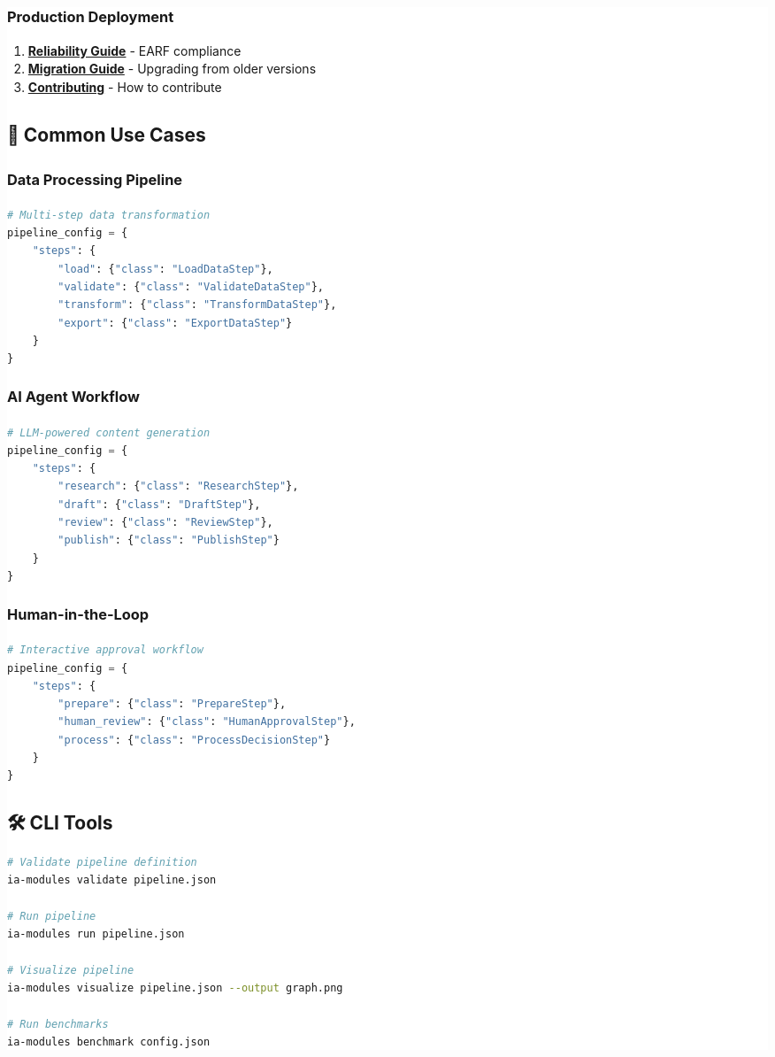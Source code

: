### Production Deployment

1. **[Reliability Guide](docs/RELIABILITY_USAGE_GUIDE.md)** - EARF compliance
2. **[Migration Guide](MIGRATION.md)** - Upgrading from older versions
3. **[Contributing](CONTRIBUTING.md)** - How to contribute

## 🎯 Common Use Cases

### Data Processing Pipeline

```python
# Multi-step data transformation
pipeline_config = {
    "steps": {
        "load": {"class": "LoadDataStep"},
        "validate": {"class": "ValidateDataStep"},
        "transform": {"class": "TransformDataStep"},
        "export": {"class": "ExportDataStep"}
    }
}
```

### AI Agent Workflow

```python
# LLM-powered content generation
pipeline_config = {
    "steps": {
        "research": {"class": "ResearchStep"},
        "draft": {"class": "DraftStep"},
        "review": {"class": "ReviewStep"},
        "publish": {"class": "PublishStep"}
    }
}
```

### Human-in-the-Loop

```python
# Interactive approval workflow
pipeline_config = {
    "steps": {
        "prepare": {"class": "PrepareStep"},
        "human_review": {"class": "HumanApprovalStep"},
        "process": {"class": "ProcessDecisionStep"}
    }
}
```

## 🛠️ CLI Tools

```bash
# Validate pipeline definition
ia-modules validate pipeline.json

# Run pipeline
ia-modules run pipeline.json

# Visualize pipeline
ia-modules visualize pipeline.json --output graph.png

# Run benchmarks
ia-modules benchmark config.json
```
